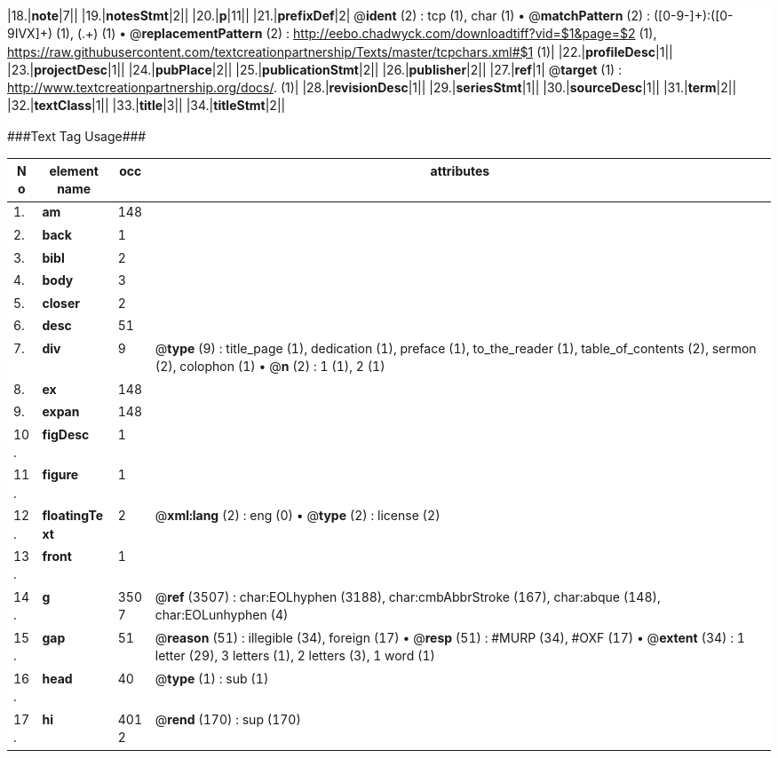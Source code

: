 |18.|__note__|7||
|19.|__notesStmt__|2||
|20.|__p__|11||
|21.|__prefixDef__|2| @__ident__ (2) : tcp (1), char (1)  •  @__matchPattern__ (2) : ([0-9\-]+):([0-9IVX]+) (1), (.+) (1)  •  @__replacementPattern__ (2) : http://eebo.chadwyck.com/downloadtiff?vid=$1&page=$2 (1), https://raw.githubusercontent.com/textcreationpartnership/Texts/master/tcpchars.xml#$1 (1)|
|22.|__profileDesc__|1||
|23.|__projectDesc__|1||
|24.|__pubPlace__|2||
|25.|__publicationStmt__|2||
|26.|__publisher__|2||
|27.|__ref__|1| @__target__ (1) : http://www.textcreationpartnership.org/docs/. (1)|
|28.|__revisionDesc__|1||
|29.|__seriesStmt__|1||
|30.|__sourceDesc__|1||
|31.|__term__|2||
|32.|__textClass__|1||
|33.|__title__|3||
|34.|__titleStmt__|2||


###Text Tag Usage###

|No|element name|occ|attributes|
|---|---|---|---|
|1.|__am__|148||
|2.|__back__|1||
|3.|__bibl__|2||
|4.|__body__|3||
|5.|__closer__|2||
|6.|__desc__|51||
|7.|__div__|9| @__type__ (9) : title_page (1), dedication (1), preface (1), to_the_reader (1), table_of_contents (2), sermon (2), colophon (1)  •  @__n__ (2) : 1 (1), 2 (1)|
|8.|__ex__|148||
|9.|__expan__|148||
|10.|__figDesc__|1||
|11.|__figure__|1||
|12.|__floatingText__|2| @__xml:lang__ (2) : eng (0)  •  @__type__ (2) : license (2)|
|13.|__front__|1||
|14.|__g__|3507| @__ref__ (3507) : char:EOLhyphen (3188), char:cmbAbbrStroke (167), char:abque (148), char:EOLunhyphen (4)|
|15.|__gap__|51| @__reason__ (51) : illegible (34), foreign (17)  •  @__resp__ (51) : #MURP (34), #OXF (17)  •  @__extent__ (34) : 1 letter (29), 3 letters (1), 2 letters (3), 1 word (1)|
|16.|__head__|40| @__type__ (1) : sub (1)|
|17.|__hi__|4012| @__rend__ (170) : sup (170)|